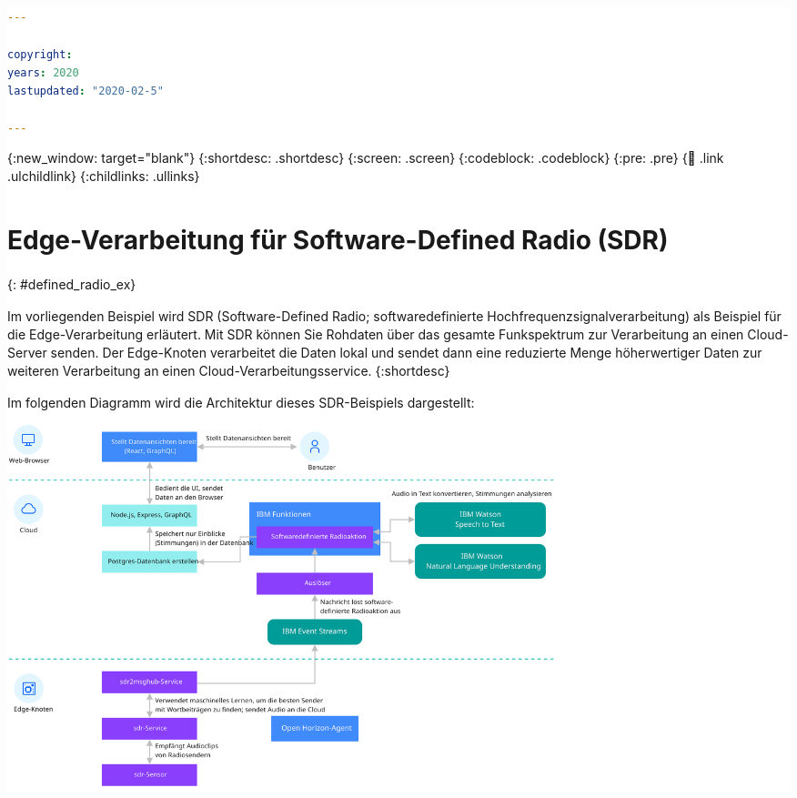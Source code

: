 ```yaml
---

copyright:
years: 2020
lastupdated: "2020-02-5" 

---
```


{:new_window: target="blank"}
{:shortdesc: .shortdesc}
{:screen: .screen}
{:codeblock: .codeblock}
{:pre: .pre}
{:child: .link .ulchildlink}
{:childlinks: .ullinks}

# Edge-Verarbeitung für Software-Defined Radio (SDR)
{: #defined_radio_ex}

Im vorliegenden Beispiel wird SDR (Software-Defined Radio; softwaredefinierte Hochfrequenzsignalverarbeitung) als Beispiel für die Edge-Verarbeitung erläutert. Mit SDR können Sie Rohdaten über das gesamte Funkspektrum zur Verarbeitung an einen Cloud-Server senden. Der Edge-Knoten verarbeitet die Daten lokal und sendet dann eine reduzierte Menge höherwertiger Daten zur weiteren Verarbeitung an einen Cloud-Verarbeitungsservice.
{:shortdesc}

Im folgenden Diagramm wird die Architektur dieses SDR-Beispiels dargestellt:

<img src="../../images/edge/08_sdrarch.svg" width="70%" alt="Beispielarchitektur">

